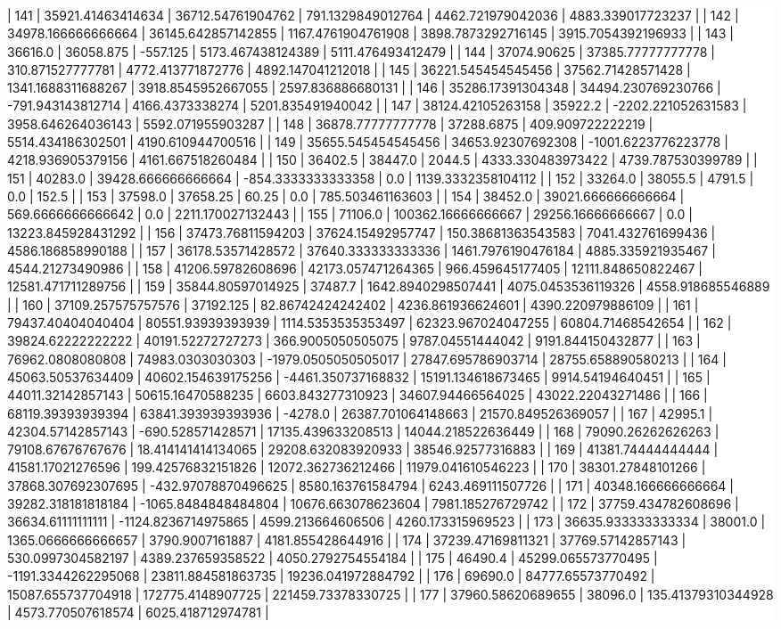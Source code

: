 | 141 | 35921.41463414634 | 36712.54761904762 | 791.1329849012764 | 4462.721979042036 | 4883.339017723237 |
| 142 | 34978.166666666664 | 36145.642857142855 | 1167.4761904761908 | 3898.7873292716145 | 3915.7054392196933 |
| 143 | 36616.0 | 36058.875 | -557.125 | 5173.467438124389 | 5111.476493412479 |
| 144 | 37074.90625 | 37385.77777777778 | 310.871527777781 | 4772.413771872776 | 4892.147041212018 |
| 145 | 36221.545454545456 | 37562.71428571428 | 1341.1688311688267 | 3918.8545952667055 | 2597.836886680131 |
| 146 | 35286.17391304348 | 34494.230769230766 | -791.943143812714 | 4166.4373338274 | 5201.835491940042 |
| 147 | 38124.42105263158 | 35922.2 | -2202.221052631583 | 3958.646264036143 | 5592.071955903287 |
| 148 | 36878.77777777778 | 37288.6875 | 409.909722222219 | 5514.434186302501 | 4190.610944700516 |
| 149 | 35655.545454545456 | 34653.92307692308 | -1001.6223776223778 | 4218.936905379156 | 4161.667518260484 |
| 150 | 36402.5 | 38447.0 | 2044.5 | 4333.330483973422 | 4739.787530399789 |
| 151 | 40283.0 | 39428.666666666664 | -854.3333333333358 | 0.0 | 1139.3332358104112 |
| 152 | 33264.0 | 38055.5 | 4791.5 | 0.0 | 152.5 |
| 153 | 37598.0 | 37658.25 | 60.25 | 0.0 | 785.503461163603 |
| 154 | 38452.0 | 39021.666666666664 | 569.6666666666642 | 0.0 | 2211.170027132443 |
| 155 | 71106.0 | 100362.16666666667 | 29256.16666666667 | 0.0 | 13223.845928431292 |
| 156 | 37473.76811594203 | 37624.15492957747 | 150.38681363543583 | 7041.432761699436 | 4586.186858990188 |
| 157 | 36178.53571428572 | 37640.333333333336 | 1461.7976190476184 | 4885.335921935467 | 4544.21273490986 |
| 158 | 41206.59782608696 | 42173.057471264365 | 966.459645177405 | 12111.848650822467 | 12581.471711289756 |
| 159 | 35844.80597014925 | 37487.7 | 1642.8940298507441 | 4075.0453536119326 | 4558.918685546889 |
| 160 | 37109.257575757576 | 37192.125 | 82.86742424242402 | 4236.861936624601 | 4390.220979886109 |
| 161 | 79437.40404040404 | 80551.93939393939 | 1114.5353535353497 | 62323.967024047255 | 60804.71468542654 |
| 162 | 39824.62222222222 | 40191.52272727273 | 366.9005050505075 | 9787.04551444042 | 9191.844150432877 |
| 163 | 76962.0808080808 | 74983.0303030303 | -1979.0505050505017 | 27847.695786903714 | 28755.658890580213 |
| 164 | 45063.50537634409 | 40602.154639175256 | -4461.350737168832 | 15191.134618673465 | 9914.54194640451 |
| 165 | 44011.32142857143 | 50615.16470588235 | 6603.843277310923 | 34607.94466564025 | 43022.22043271486 |
| 166 | 68119.39393939394 | 63841.393939393936 | -4278.0 | 26387.701064148663 | 21570.849526369057 |
| 167 | 42995.1 | 42304.57142857143 | -690.528571428571 | 17135.439633208513 | 14044.218522636449 |
| 168 | 79090.26262626263 | 79108.67676767676 | 18.414141414134065 | 29208.632083920933 | 38546.92577316883 |
| 169 | 41381.74444444444 | 41581.17021276596 | 199.42576832151826 | 12072.362736212466 | 11979.041610546223 |
| 170 | 38301.27848101266 | 37868.307692307695 | -432.97078870496625 | 8580.163761584794 | 6243.469111507726 |
| 171 | 40348.166666666664 | 39282.318181818184 | -1065.8484848484804 | 10676.663078623604 | 7981.185276729742 |
| 172 | 37759.434782608696 | 36634.61111111111 | -1124.8236714975865 | 4599.213664606506 | 4260.173315969523 |
| 173 | 36635.933333333334 | 38001.0 | 1365.0666666666657 | 3790.9007161887 | 4181.855428644916 |
| 174 | 37239.47169811321 | 37769.57142857143 | 530.0997304582197 | 4389.237659358522 | 4050.2792754554184 |
| 175 | 46490.4 | 45299.065573770495 | -1191.3344262295068 | 23811.884581863735 | 19236.041972884792 |
| 176 | 69690.0 | 84777.65573770492 | 15087.655737704918 | 172775.4148907725 | 221459.73378330725 |
| 177 | 37960.58620689655 | 38096.0 | 135.41379310344928 | 4573.770507618574 | 6025.418712974781 |